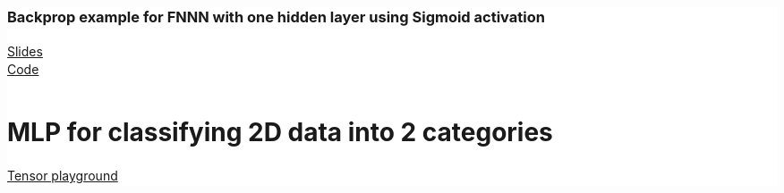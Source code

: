 
### Backprop example for FNNN with one hidden layer using Sigmoid activation
[Slides](https://github.com/chaitragopalappa/MIE590-690D/blob/main/images/BackProp_Example.pdf)\
[Code](https://github.com/chaitragopalappa/MIE590-690D/blob/main/Codes/NN_Backpropagation_Vizual.ipynb)

# MLP for classifying 2D data into 2 categories

[Tensor playground](https://playground.tensorflow.org/#activation=tanh&batchSize=10&dataset=circle&regDataset=reg-plane&learningRate=0.03&regularizationRate=0&noise=0&networkShape=4,2&seed=0.02424&showTestData=false&discretize=false&percTrainData=50&x=true&y=true&xTimesY=false&xSquared=false&ySquared=false&cosX=false&sinX=false&cosY=false&sinY=false&collectStats=false&problem=classification&initZero=false&hideText=false)
